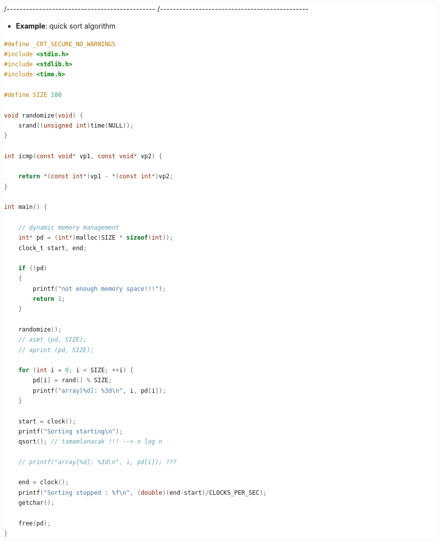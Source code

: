 /----------------------------------------------
/----------------------------------------------

- **Example**: quick sort algorithm

```c
#define _CRT_SECURE_NO_WARNINGS
#include <stdio.h>
#include <stdlib.h>
#include <time.h>

#define SIZE 100

void randomize(void) {
	srand((unsigned int)time(NULL));
}

int icmp(const void* vp1, const void* vp2) {

	return *(const int*)vp1 - *(const int*)vp2;
}

int main() {

	// dynamic memory management
	int* pd = (int*)malloc(SIZE * sizeof(int));
	clock_t start, end;

	if (!pd)
	{
		printf("not enough memory space!!!");
		return 1;
	}

	randomize();
	// aset (pd, SIZE);
	// aprint (pd, SIZE);

	for (int i = 0; i < SIZE; ++i) {
		pd[i] = rand() % SIZE;
		printf("array[%d]: %3d\n", i, pd[i]);
	}

	start = clock();
	printf("Sorting starting\n");
	qsort(); // tamamlanacak !!! --> n log n
	
	// printf("array[%d]: %3d\n", i, pd[i]); ???

	end = clock();
	printf("Sorting stopped : %f\n", (double)(end-start)/CLOCKS_PER_SEC);
	getchar();

	free(pd);
}
```
